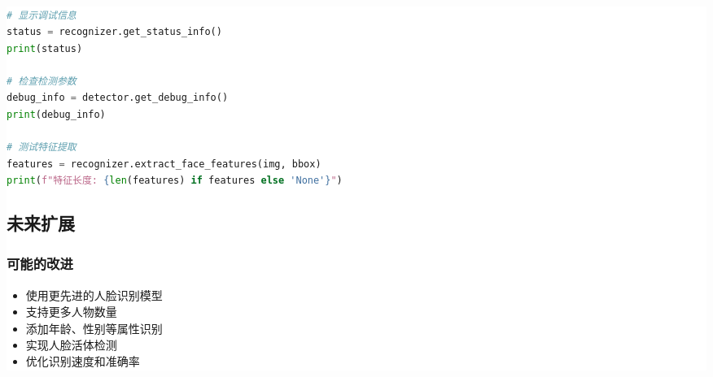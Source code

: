 ```python
# 显示调试信息
status = recognizer.get_status_info()
print(status)

# 检查检测参数
debug_info = detector.get_debug_info()
print(debug_info)

# 测试特征提取
features = recognizer.extract_face_features(img, bbox)
print(f"特征长度: {len(features) if features else 'None'}")
```

## 未来扩展

### 可能的改进
- 使用更先进的人脸识别模型
- 支持更多人物数量
- 添加年龄、性别等属性识别
- 实现人脸活体检测
- 优化识别速度和准确率
